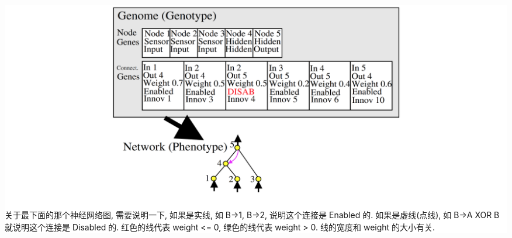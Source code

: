 <center><img src="/static/results/evolutionary-algorithm/3-1-3.png"  width="500px"></center>

关于最下面的那个神经网络图, 需要说明一下, 如果是实线, 如 B->1, B->2, 说明这个连接是 Enabled 的. 如果是虚线(点线), 如 B->A XOR B 就说明这个连接是 Disabled 的.
红色的线代表 weight <= 0, 绿色的线代表 weight > 0. 线的宽度和 weight 的大小有关.